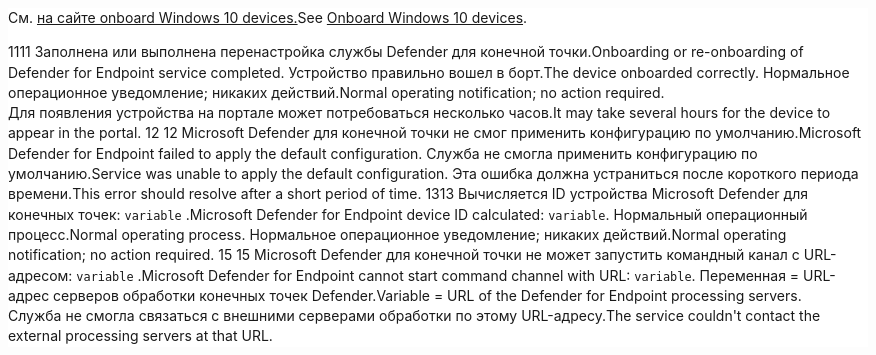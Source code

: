 <span data-ttu-id="f1c40-191">См. <a href="configure-endpoints.md" data-raw-source="[Onboard Windows 10 devices](configure-endpoints.md)">на сайте onboard Windows 10 devices.</a></span><span class="sxs-lookup"><span data-stu-id="f1c40-191">See <a href="configure-endpoints.md" data-raw-source="[Onboard Windows 10 devices](configure-endpoints.md)">Onboard Windows 10 devices</a>.</span></span></td>
</tr>
<tr>
<td><span data-ttu-id="f1c40-192">11</span><span class="sxs-lookup"><span data-stu-id="f1c40-192">11</span></span></td>
<td><span data-ttu-id="f1c40-193">Заполнена или выполнена перенастройка службы Defender для конечной точки.</span><span class="sxs-lookup"><span data-stu-id="f1c40-193">Onboarding or re-onboarding of Defender for Endpoint service completed.</span></span></td>
<td><span data-ttu-id="f1c40-194">Устройство правильно вошел в борт.</span><span class="sxs-lookup"><span data-stu-id="f1c40-194">The device onboarded correctly.</span></span></td>
<td><span data-ttu-id="f1c40-195">Нормальное операционное уведомление; никаких действий.</span><span class="sxs-lookup"><span data-stu-id="f1c40-195">Normal operating notification; no action required.</span></span><br>
<span data-ttu-id="f1c40-196">Для появления устройства на портале может потребоваться несколько часов.</span><span class="sxs-lookup"><span data-stu-id="f1c40-196">It may take several hours for the device to appear in the portal.</span></span></td>
</tr>
<tr>
<td><span data-ttu-id="f1c40-197">12 </span><span class="sxs-lookup"><span data-stu-id="f1c40-197">12</span></span></td>
<td><span data-ttu-id="f1c40-198">Microsoft Defender для конечной точки не смог применить конфигурацию по умолчанию.</span><span class="sxs-lookup"><span data-stu-id="f1c40-198">Microsoft Defender for Endpoint failed to apply the default configuration.</span></span></td>
<td><span data-ttu-id="f1c40-199">Служба не смогла применить конфигурацию по умолчанию.</span><span class="sxs-lookup"><span data-stu-id="f1c40-199">Service was unable to apply the default configuration.</span></span></td>
<td><span data-ttu-id="f1c40-200">Эта ошибка должна устраниться после короткого периода времени.</span><span class="sxs-lookup"><span data-stu-id="f1c40-200">This error should resolve after a short period of time.</span></span></td>
</tr>
<tr>
<td><span data-ttu-id="f1c40-201">13</span><span class="sxs-lookup"><span data-stu-id="f1c40-201">13</span></span></td>
<td><span data-ttu-id="f1c40-202">Вычисляется ID устройства Microsoft Defender для конечных точек: <code>variable</code> .</span><span class="sxs-lookup"><span data-stu-id="f1c40-202">Microsoft Defender for Endpoint device ID calculated: <code>variable</code>.</span></span></td>
<td><span data-ttu-id="f1c40-203">Нормальный операционный процесс.</span><span class="sxs-lookup"><span data-stu-id="f1c40-203">Normal operating process.</span></span></td>
<td><span data-ttu-id="f1c40-204">Нормальное операционное уведомление; никаких действий.</span><span class="sxs-lookup"><span data-stu-id="f1c40-204">Normal operating notification; no action required.</span></span></td>
</tr>
<tr>
<td><span data-ttu-id="f1c40-205">15 </span><span class="sxs-lookup"><span data-stu-id="f1c40-205">15</span></span></td>
<td><span data-ttu-id="f1c40-206">Microsoft Defender для конечной точки не может запустить командный канал с URL-адресом: <code>variable</code> .</span><span class="sxs-lookup"><span data-stu-id="f1c40-206">Microsoft Defender for Endpoint cannot start command channel with URL: <code>variable</code>.</span></span></td>
<td><span data-ttu-id="f1c40-207">Переменная = URL-адрес серверов обработки конечных точек Defender.</span><span class="sxs-lookup"><span data-stu-id="f1c40-207">Variable = URL of the Defender for Endpoint processing servers.</span></span><br>
<span data-ttu-id="f1c40-208">Служба не смогла связаться с внешними серверами обработки по этому URL-адресу.</span><span class="sxs-lookup"><span data-stu-id="f1c40-208">The service couldn't contact the external processing servers at that URL.</span></span></td>